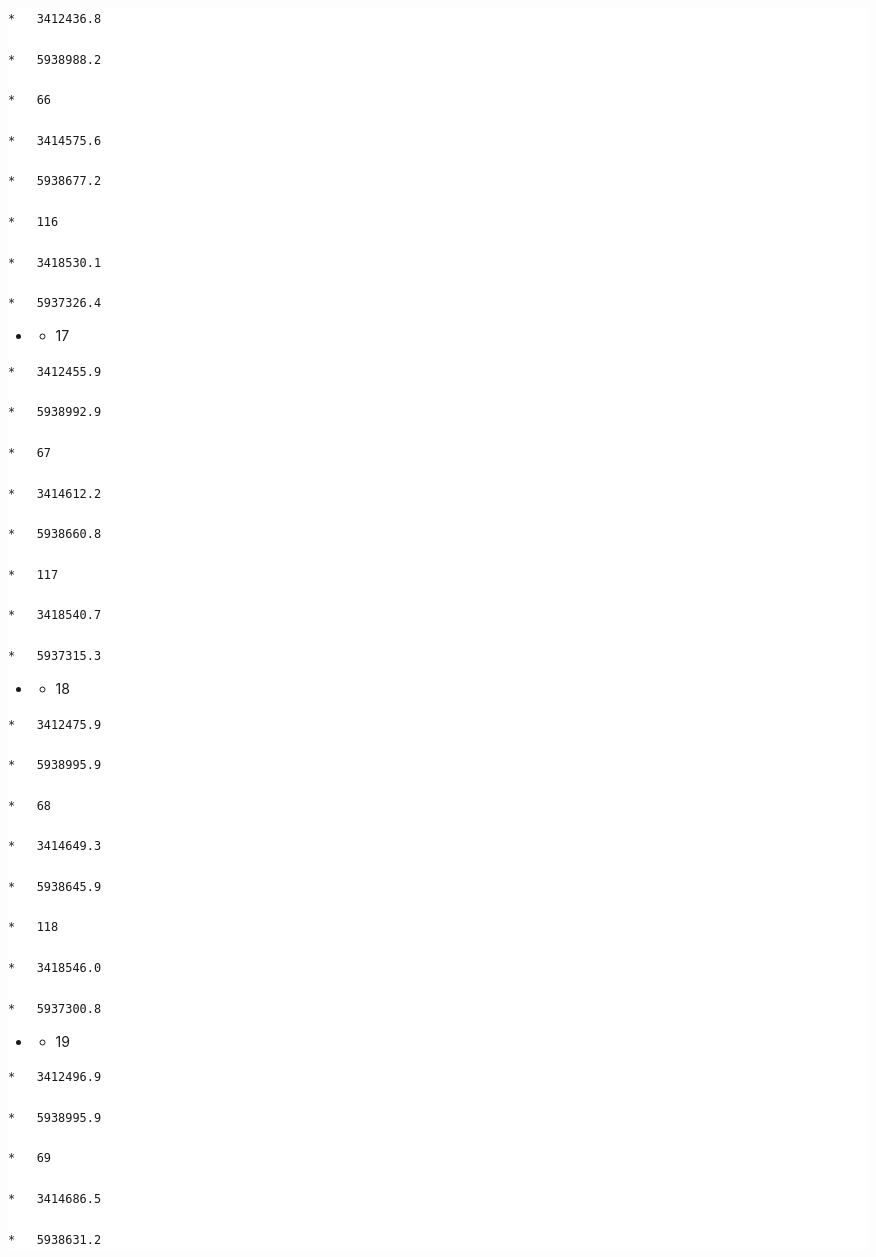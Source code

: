    *   3412436.8

    *   5938988.2

    *   66

    *   3414575.6

    *   5938677.2

    *   116

    *   3418530.1

    *   5937326.4


*    *   17

    *   3412455.9

    *   5938992.9

    *   67

    *   3414612.2

    *   5938660.8

    *   117

    *   3418540.7

    *   5937315.3


*    *   18

    *   3412475.9

    *   5938995.9

    *   68

    *   3414649.3

    *   5938645.9

    *   118

    *   3418546.0

    *   5937300.8


*    *   19

    *   3412496.9

    *   5938995.9

    *   69

    *   3414686.5

    *   5938631.2
